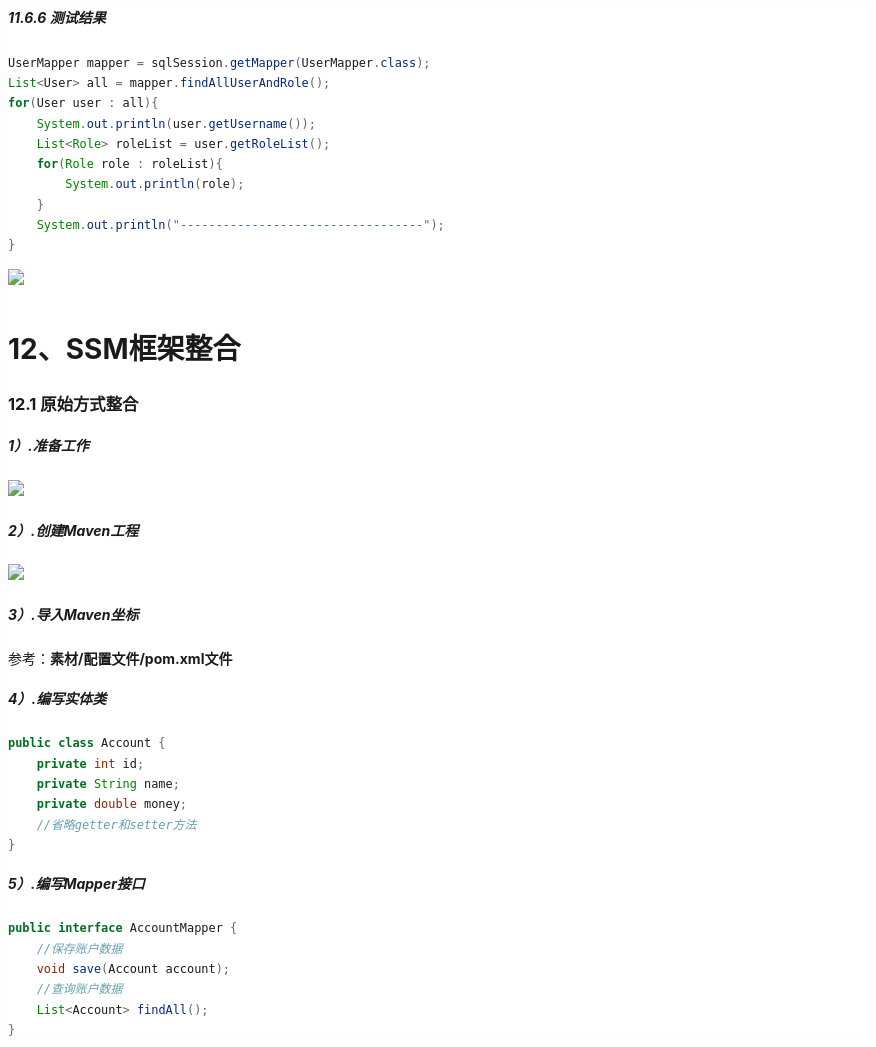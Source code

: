 ##### 11.6.6 测试结果

```java
UserMapper mapper = sqlSession.getMapper(UserMapper.class);
List<User> all = mapper.findAllUserAndRole();
for(User user : all){
    System.out.println(user.getUsername());
    List<Role> roleList = user.getRoleList();
    for(Role role : roleList){
        System.out.println(role);
    }
    System.out.println("----------------------------------");
}
```

![](https://geda-1302176138.cos.ap-nanjing.myqcloud.com/img/多对多测试结果2.png)



# 12、SSM框架整合

### 12.1 原始方式整合

##### 1）.准备工作

![](https://geda-1302176138.cos.ap-nanjing.myqcloud.com/img/SSM框架整合（创建数据库）.png)

##### 2）.创建Maven工程

![](https://geda-1302176138.cos.ap-nanjing.myqcloud.com/img/SSM框架整合（项目目录结构）.png)



##### 3）.导入Maven坐标

参考：**素材/配置文件/pom.xml文件**

##### 4）.编写实体类

```java
public class Account {
    private int id;
    private String name;
    private double money;
    //省略getter和setter方法
}
```

##### 5）.编写Mapper接口

```java
public interface AccountMapper {
    //保存账户数据
    void save(Account account);
    //查询账户数据
    List<Account> findAll();
}
```
